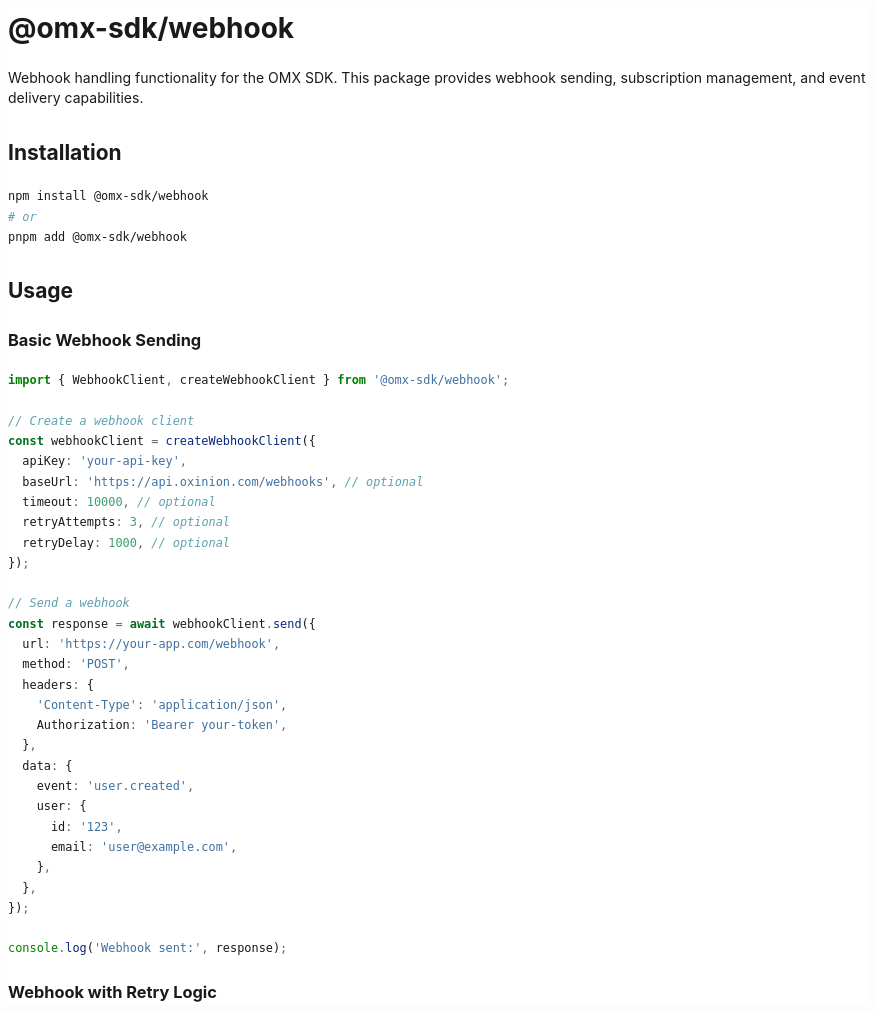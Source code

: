 # @omx-sdk/webhook

Webhook handling functionality for the OMX SDK. This package provides webhook sending, subscription management, and event delivery capabilities.

## Installation

```bash
npm install @omx-sdk/webhook
# or
pnpm add @omx-sdk/webhook
```

## Usage

### Basic Webhook Sending

```typescript
import { WebhookClient, createWebhookClient } from '@omx-sdk/webhook';

// Create a webhook client
const webhookClient = createWebhookClient({
  apiKey: 'your-api-key',
  baseUrl: 'https://api.oxinion.com/webhooks', // optional
  timeout: 10000, // optional
  retryAttempts: 3, // optional
  retryDelay: 1000, // optional
});

// Send a webhook
const response = await webhookClient.send({
  url: 'https://your-app.com/webhook',
  method: 'POST',
  headers: {
    'Content-Type': 'application/json',
    Authorization: 'Bearer your-token',
  },
  data: {
    event: 'user.created',
    user: {
      id: '123',
      email: 'user@example.com',
    },
  },
});

console.log('Webhook sent:', response);
```

### Webhook with Retry Logic
